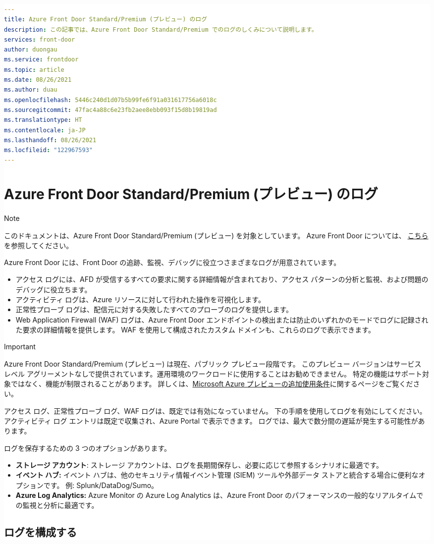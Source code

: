 ```yaml
---
title: Azure Front Door Standard/Premium (プレビュー) のログ
description: この記事では、Azure Front Door Standard/Premium でのログのしくみについて説明します。
services: front-door
author: duongau
ms.service: frontdoor
ms.topic: article
ms.date: 08/26/2021
ms.author: duau
ms.openlocfilehash: 5446c240d1d07b5b99fe6f91a031617756a6018c
ms.sourcegitcommit: 47fac4a88c6e23fb2aee8ebb093f15d8b19819ad
ms.translationtype: HT
ms.contentlocale: ja-JP
ms.lasthandoff: 08/26/2021
ms.locfileid: "122967593"
---
```

# <a name="azure-front-door-standardpremium-preview-logging"></a>Azure Front Door Standard/Premium (プレビュー) のログ

> [!Note]
> このドキュメントは、Azure Front Door Standard/Premium (プレビュー) を対象としています。 Azure Front Door については、 [こちら](../front-door-overview.md)を参照してください。

Azure Front Door には、Front Door の追跡、監視、デバッグに役立つさまざまなログが用意されています。 

* アクセス ログには、AFD が受信するすべての要求に関する詳細情報が含まれており、アクセス パターンの分析と監視、および問題のデバッグに役立ちます。 
* アクティビティ ログは、Azure リソースに対して行われた操作を可視化します。  
* 正常性プローブ ログは、配信元に対する失敗したすべてのプローブのログを提供します。 
* Web Application Firewall (WAF) ログは、Azure Front Door エンドポイントの検出または防止のいずれかのモードでログに記録された要求の詳細情報を提供します。 WAF を使用して構成されたカスタム ドメインも、これらのログで表示できます。

> [!IMPORTANT]
> Azure Front Door Standard/Premium (プレビュー) は現在、パブリック プレビュー段階です。
> このプレビュー バージョンはサービス レベル アグリーメントなしで提供されています。運用環境のワークロードに使用することはお勧めできません。 特定の機能はサポート対象ではなく、機能が制限されることがあります。
> 詳しくは、[Microsoft Azure プレビューの追加使用条件](https://azure.microsoft.com/support/legal/preview-supplemental-terms/)に関するページをご覧ください。

アクセス ログ、正常性プローブ ログ、WAF ログは、既定では有効になっていません。 下の手順を使用してログを有効にしてください。 アクティビティ ログ エントリは既定で収集され、Azure Portal で表示できます。 ログでは、最大で数分間の遅延が発生する可能性があります。 

ログを保存するための 3 つのオプションがあります。 

* **ストレージ アカウント**: ストレージ アカウントは、ログを長期間保存し、必要に応じて参照するシナリオに最適です。 
* **イベント ハブ:** イベント ハブは、他のセキュリティ情報イベント管理 (SIEM) ツールや外部データ ストアと統合する場合に便利なオプションです。 例: Splunk/DataDog/Sumo。 
* **Azure Log Analytics:** Azure Monitor の Azure Log Analytics は、Azure Front Door のパフォーマンスの一般的なリアルタイムでの監視と分析に最適です。

## <a name="configure-logs"></a>ログを構成する
